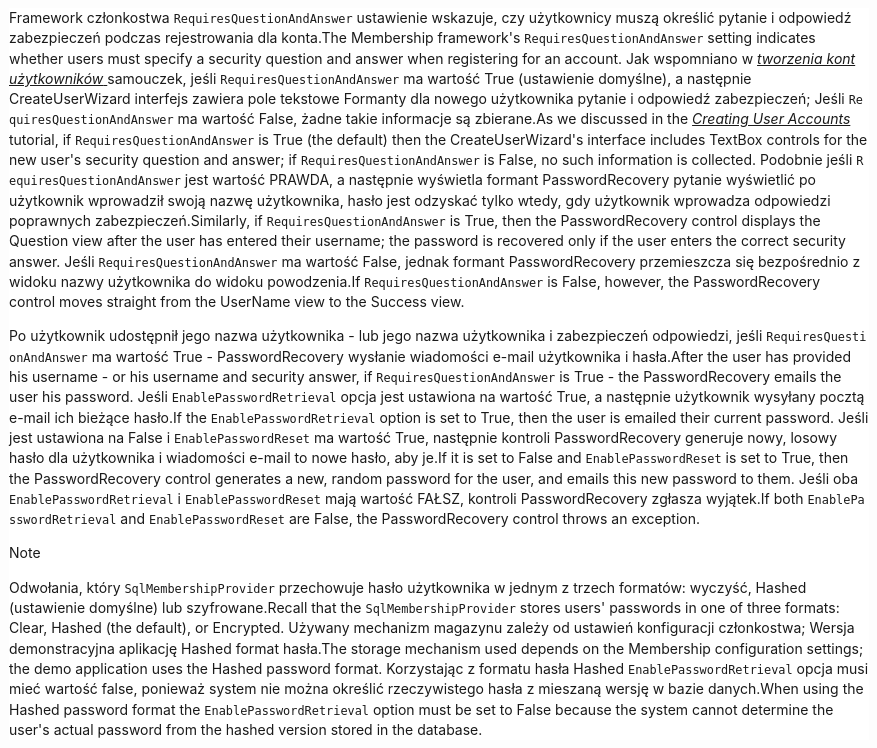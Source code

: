 <span data-ttu-id="b78cb-135">Framework członkostwa `RequiresQuestionAndAnswer` ustawienie wskazuje, czy użytkownicy muszą określić pytanie i odpowiedź zabezpieczeń podczas rejestrowania dla konta.</span><span class="sxs-lookup"><span data-stu-id="b78cb-135">The Membership framework's `RequiresQuestionAndAnswer` setting indicates whether users must specify a security question and answer when registering for an account.</span></span> <span data-ttu-id="b78cb-136">Jak wspomniano w <a id="_msoanchor_1"> </a> [ *tworzenia kont użytkowników* ](../membership/creating-user-accounts-vb.md) samouczek, jeśli `RequiresQuestionAndAnswer` ma wartość True (ustawienie domyślne), a następnie CreateUserWizard interfejs zawiera pole tekstowe Formanty dla nowego użytkownika pytanie i odpowiedź zabezpieczeń; Jeśli `RequiresQuestionAndAnswer` ma wartość False, żadne takie informacje są zbierane.</span><span class="sxs-lookup"><span data-stu-id="b78cb-136">As we discussed in the <a id="_msoanchor_1"></a>[*Creating User Accounts*](../membership/creating-user-accounts-vb.md) tutorial, if `RequiresQuestionAndAnswer` is True (the default) then the CreateUserWizard's interface includes TextBox controls for the new user's security question and answer; if `RequiresQuestionAndAnswer` is False, no such information is collected.</span></span> <span data-ttu-id="b78cb-137">Podobnie jeśli `RequiresQuestionAndAnswer` jest wartość PRAWDA, a następnie wyświetla formant PasswordRecovery pytanie wyświetlić po użytkownik wprowadził swoją nazwę użytkownika, hasło jest odzyskać tylko wtedy, gdy użytkownik wprowadza odpowiedzi poprawnych zabezpieczeń.</span><span class="sxs-lookup"><span data-stu-id="b78cb-137">Similarly, if `RequiresQuestionAndAnswer` is True, then the PasswordRecovery control displays the Question view after the user has entered their username; the password is recovered only if the user enters the correct security answer.</span></span> <span data-ttu-id="b78cb-138">Jeśli `RequiresQuestionAndAnswer` ma wartość False, jednak formant PasswordRecovery przemieszcza się bezpośrednio z widoku nazwy użytkownika do widoku powodzenia.</span><span class="sxs-lookup"><span data-stu-id="b78cb-138">If `RequiresQuestionAndAnswer` is False, however, the PasswordRecovery control moves straight from the UserName view to the Success view.</span></span>

<span data-ttu-id="b78cb-139">Po użytkownik udostępnił jego nazwa użytkownika - lub jego nazwa użytkownika i zabezpieczeń odpowiedzi, jeśli `RequiresQuestionAndAnswer` ma wartość True - PasswordRecovery wysłanie wiadomości e-mail użytkownika i hasła.</span><span class="sxs-lookup"><span data-stu-id="b78cb-139">After the user has provided his username - or his username and security answer, if `RequiresQuestionAndAnswer` is True - the PasswordRecovery emails the user his password.</span></span> <span data-ttu-id="b78cb-140">Jeśli `EnablePasswordRetrieval` opcja jest ustawiona na wartość True, a następnie użytkownik wysyłany pocztą e-mail ich bieżące hasło.</span><span class="sxs-lookup"><span data-stu-id="b78cb-140">If the `EnablePasswordRetrieval` option is set to True, then the user is emailed their current password.</span></span> <span data-ttu-id="b78cb-141">Jeśli jest ustawiona na False i `EnablePasswordReset` ma wartość True, następnie kontroli PasswordRecovery generuje nowy, losowy hasło dla użytkownika i wiadomości e-mail to nowe hasło, aby je.</span><span class="sxs-lookup"><span data-stu-id="b78cb-141">If it is set to False and `EnablePasswordReset` is set to True, then the PasswordRecovery control generates a new, random password for the user, and emails this new password to them.</span></span> <span data-ttu-id="b78cb-142">Jeśli oba `EnablePasswordRetrieval` i `EnablePasswordReset` mają wartość FAŁSZ, kontroli PasswordRecovery zgłasza wyjątek.</span><span class="sxs-lookup"><span data-stu-id="b78cb-142">If both `EnablePasswordRetrieval` and `EnablePasswordReset` are False, the PasswordRecovery control throws an exception.</span></span>

> [!NOTE]
> <span data-ttu-id="b78cb-143">Odwołania, który `SqlMembershipProvider` przechowuje hasło użytkownika w jednym z trzech formatów: wyczyść, Hashed (ustawienie domyślne) lub szyfrowane.</span><span class="sxs-lookup"><span data-stu-id="b78cb-143">Recall that the `SqlMembershipProvider` stores users' passwords in one of three formats: Clear, Hashed (the default), or Encrypted.</span></span> <span data-ttu-id="b78cb-144">Używany mechanizm magazynu zależy od ustawień konfiguracji członkostwa; Wersja demonstracyjna aplikację Hashed format hasła.</span><span class="sxs-lookup"><span data-stu-id="b78cb-144">The storage mechanism used depends on the Membership configuration settings; the demo application uses the Hashed password format.</span></span> <span data-ttu-id="b78cb-145">Korzystając z formatu hasła Hashed `EnablePasswordRetrieval` opcja musi mieć wartość false, ponieważ system nie można określić rzeczywistego hasła z mieszaną wersję w bazie danych.</span><span class="sxs-lookup"><span data-stu-id="b78cb-145">When using the Hashed password format the `EnablePasswordRetrieval` option must be set to False because the system cannot determine the user's actual password from the hashed version stored in the database.</span></span>
